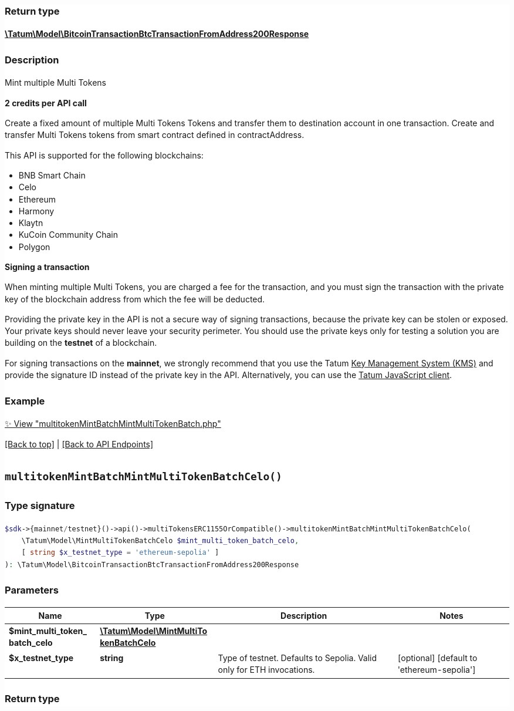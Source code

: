 ### Return type

[**\Tatum\Model\BitcoinTransactionBtcTransactionFromAddress200Response**](../Model/BitcoinTransactionBtcTransactionFromAddress200Response.md)

### Description

Mint multiple Multi Tokens

<p><b>2 credits per API call</b></p> <p>Create a fixed amount of multiple Multi Tokens Tokens and transfer them to destination account in one transaction. Create and transfer Multi Tokens tokens from smart contract defined in contractAddress.</p> <p>This API is supported for the following blockchains:</p> <ul> <li>BNB Smart Chain</li> <li>Celo</li> <li>Ethereum</li> <li>Harmony</li> <li>Klaytn</li> <li>KuCoin Community Chain</li> <li>Polygon</li> </ul> <p><b>Signing a transaction</b></p> <p>When minting multiple Multi Tokens, you are charged a fee for the transaction, and you must sign the transaction with the private key of the blockchain address from which the fee will be deducted.</p> <p>Providing the private key in the API is not a secure way of signing transactions, because the private key can be stolen or exposed. Your private keys should never leave your security perimeter. You should use the private keys only for testing a solution you are building on the <b>testnet</b> of a blockchain.</p> <p>For signing transactions on the <b>mainnet</b>, we strongly recommend that you use the Tatum <a href="https://github.com/tatumio/tatum-kms" target="_blank">Key Management System (KMS)</a> and provide the signature ID instead of the private key in the API. Alternatively, you can use the <a href="https://github.com/tatumio/tatum-js" target="_blank">Tatum JavaScript client</a>.</p>

### Example

[✨ View "multitokenMintBatchMintMultiTokenBatch.php"](../../examples/Api/MultiTokensERC1155OrCompatibleApi/multitokenMintBatchMintMultiTokenBatch.php)

[[Back to top]](#) | [[Back to API Endpoints]](../index.md#api-endpoints)

## `multitokenMintBatchMintMultiTokenBatchCelo()`

### Type signature

```php
$sdk->{mainnet/testnet}()->api()->multiTokensERC1155OrCompatible()->multitokenMintBatchMintMultiTokenBatchCelo(
    \Tatum\Model\MintMultiTokenBatchCelo $mint_multi_token_batch_celo,
    [ string $x_testnet_type = 'ethereum-sepolia' ]
): \Tatum\Model\BitcoinTransactionBtcTransactionFromAddress200Response
```

### Parameters

Name | Type | Description  | Notes
------------- | ------------- | ------------- | -------------
 **$mint_multi_token_batch_celo** | [**\Tatum\Model\MintMultiTokenBatchCelo**](../Model/MintMultiTokenBatchCelo.md) |  |
 **$x_testnet_type** | **string**  | Type of testnet. Defaults to Sepolia. Valid only for ETH invocations. | [optional] [default to &#39;ethereum-sepolia&#39;]

### Return type

